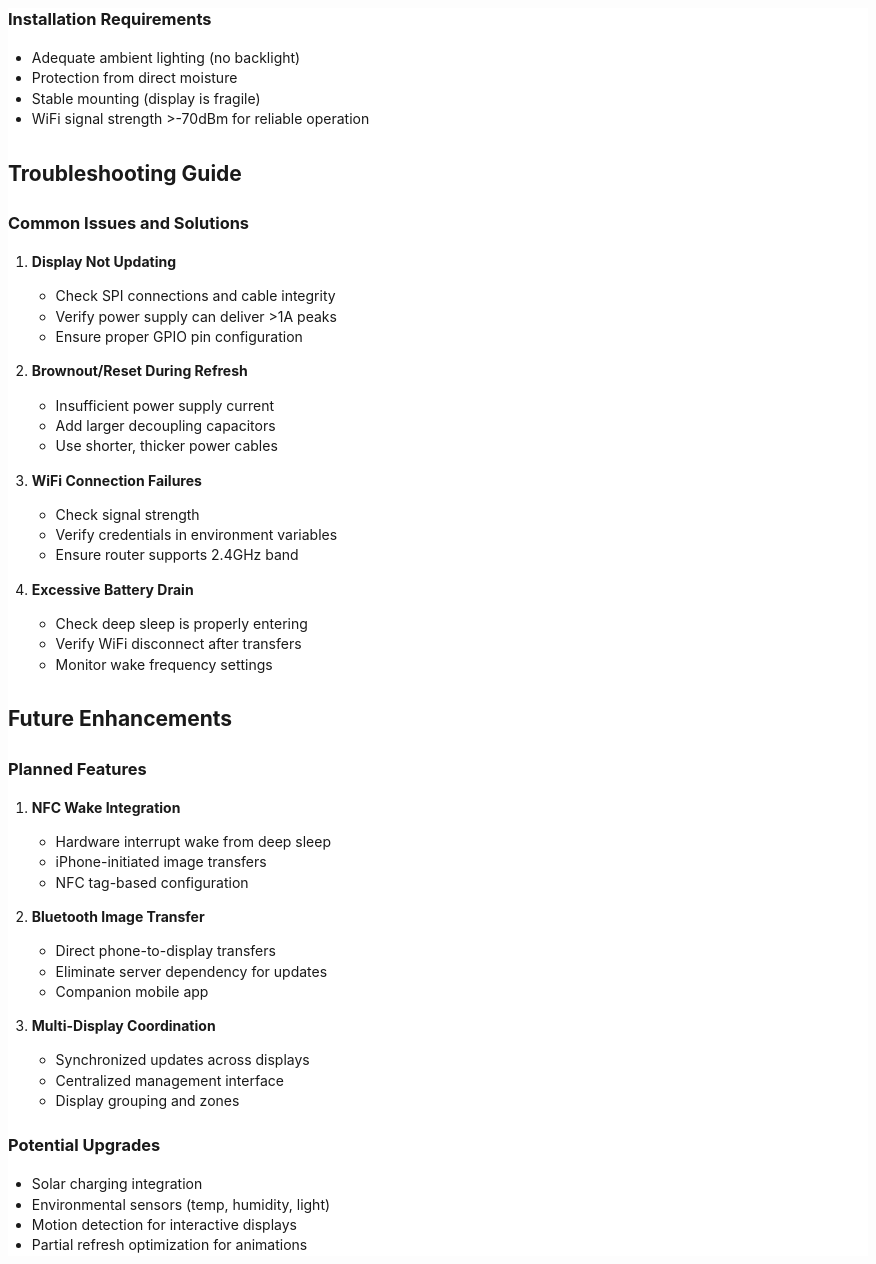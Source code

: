 ### Installation Requirements
- Adequate ambient lighting (no backlight)
- Protection from direct moisture
- Stable mounting (display is fragile)
- WiFi signal strength >-70dBm for reliable operation

## Troubleshooting Guide

### Common Issues and Solutions

1. **Display Not Updating**
   - Check SPI connections and cable integrity
   - Verify power supply can deliver >1A peaks
   - Ensure proper GPIO pin configuration

2. **Brownout/Reset During Refresh**
   - Insufficient power supply current
   - Add larger decoupling capacitors
   - Use shorter, thicker power cables

3. **WiFi Connection Failures**
   - Check signal strength
   - Verify credentials in environment variables
   - Ensure router supports 2.4GHz band

4. **Excessive Battery Drain**
   - Check deep sleep is properly entering
   - Verify WiFi disconnect after transfers
   - Monitor wake frequency settings

## Future Enhancements

### Planned Features
1. **NFC Wake Integration**
   - Hardware interrupt wake from deep sleep
   - iPhone-initiated image transfers
   - NFC tag-based configuration

2. **Bluetooth Image Transfer**
   - Direct phone-to-display transfers
   - Eliminate server dependency for updates
   - Companion mobile app

3. **Multi-Display Coordination**
   - Synchronized updates across displays
   - Centralized management interface
   - Display grouping and zones

### Potential Upgrades
- Solar charging integration
- Environmental sensors (temp, humidity, light)
- Motion detection for interactive displays
- Partial refresh optimization for animations
